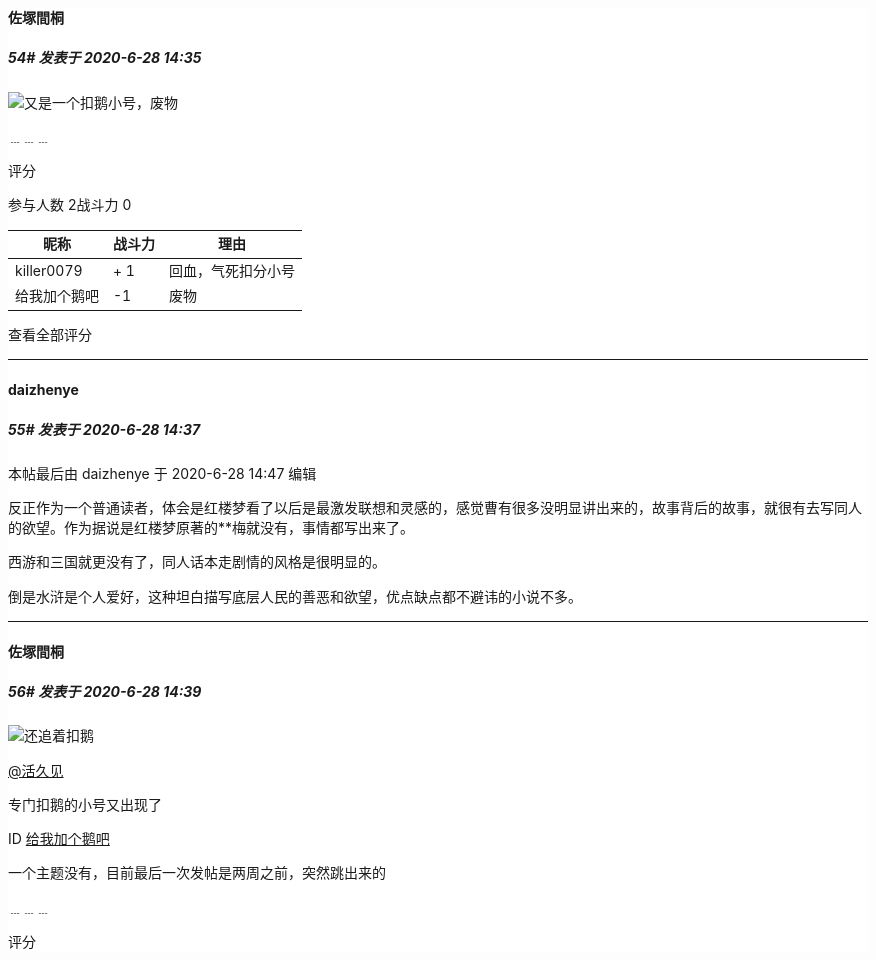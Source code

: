 ####  佐塚間桐  
##### 54#       发表于 2020-6-28 14:35


<img src="https://static.saraba1st.com/image/smiley/face2017/048.png" referrerpolicy="no-referrer">又是一个扣鹅小号，废物


﹍﹍﹍

评分


 参与人数 2战斗力 0

|昵称|战斗力|理由|
|----|---|---|
| killer0079| + 1|回血，气死扣分小号|
| 给我加个鹅吧|-1|废物|


查看全部评分


-----

####  daizhenye  
##### 55#       发表于 2020-6-28 14:37


 本帖最后由 daizhenye 于 2020-6-28 14:47 编辑 

反正作为一个普通读者，体会是红楼梦看了以后是最激发联想和灵感的，感觉曹有很多没明显讲出来的，故事背后的故事，就很有去写同人的欲望。作为据说是红楼梦原著的**梅就没有，事情都写出来了。

西游和三国就更没有了，同人话本走剧情的风格是很明显的。

倒是水浒是个人爱好，这种坦白描写底层人民的善恶和欲望，优点缺点都不避讳的小说不多。


-----

####  佐塚間桐  
##### 56#       发表于 2020-6-28 14:39


<img src="https://static.saraba1st.com/image/smiley/face2017/067.png" referrerpolicy="no-referrer">还追着扣鹅

[@活久见](https://bbs.saraba1st.com/2b/home.php?mod=space&amp;uid=464256) 


专门扣鹅的小号又出现了


ID [给我加个鹅吧](https://www.saraba1st.com/2b/space-uid-516897.html)


一个主题没有，目前最后一次发帖是两周之前，突然跳出来的


﹍﹍﹍

评分
